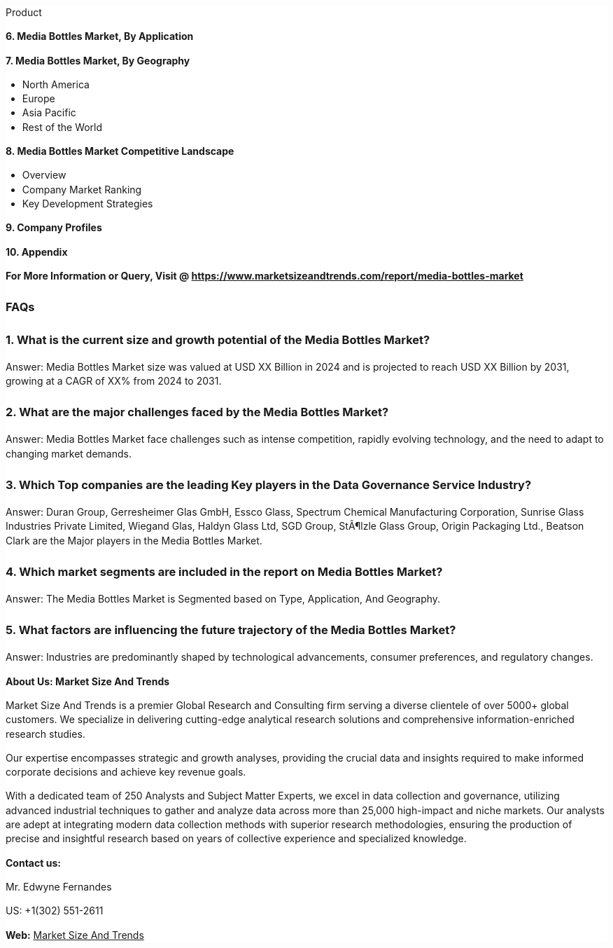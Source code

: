 Product</span></strong></p></div><div class="" data-test-id=""><p><strong><span class="">6. Media Bottles Market, By Application</span></strong></p></div><div class="" data-test-id=""><p><strong><span class="">7. Media Bottles Market, By Geography</span></strong></p></div><div class="" data-test-id=""><ul><li><span class="">North America</span></li><li><span class="">Europe</span></li><li><span class="">Asia Pacific</span></li><li><span class="">Rest of the World</span></li></ul></div><div class="" data-test-id=""><p><strong><span class="">8. Media Bottles Market Competitive Landscape</span></strong></p></div><div class="" data-test-id=""><ul><li><span class="">Overview</span></li><li><span class="">Company Market Ranking</span></li><li><span class="">Key Development Strategies</span></li></ul></div><div class="" data-test-id=""><p><strong><span class="">9. Company Profiles</span></strong></p></div><div class="" data-test-id=""><p><strong><span class="">10. Appendix</span></strong></p></div><div class="" data-test-id=""><p><strong><span class="">For More Information or Query, Visit @ <a href="https://www.marketsizeandtrends.com/report/media-bottles-market" target="_blank">https://www.marketsizeandtrends.com/report/media-bottles-market</a></span></strong></p></div><div class="" data-test-id=""><div class="article-main__content" data-test-id="publishing-text-block"><h3><strong><span class="">FAQs</span></strong></h3></div><div class="article-main__content" data-test-id="publishing-text-block"><h3><span class="">1. What is the current size and growth potential of the Media Bottles Market?</span></h3></div><div class="article-main__content" data-test-id="publishing-text-block"><p><span class="font-[700]">Answer</span><span class="">: Media Bottles Market size was valued at USD XX Billion in 2024 and is projected to reach USD XX Billion by 2031, growing at a CAGR of XX% from 2024 to 2031.</span></p></div><div class="article-main__content" data-test-id="publishing-text-block"><h3><span class="">2. What are the major challenges faced by the Media Bottles Market?</span></h3></div><div class="article-main__content" data-test-id="publishing-text-block"><p><span class="font-[700]">Answer</span><span class="">: Media Bottles Market face challenges such as intense competition, rapidly evolving technology, and the need to adapt to changing market demands.</span></p></div><div class="article-main__content" data-test-id="publishing-text-block"><h3><span class="">3. Which Top companies are the leading Key players in the Data Governance Service Industry?</span></h3></div><div class="article-main__content" data-test-id="publishing-text-block"><p><span class="font-[700]">Answer</span><span class="">: Duran Group, Gerresheimer Glas GmbH, Essco Glass, Spectrum Chemical Manufacturing Corporation, Sunrise Glass Industries Private Limited, Wiegand Glas, Haldyn Glass Ltd, SGD Group, StÃ¶lzle Glass Group, Origin Packaging Ltd., Beatson Clark are the Major players in the Media Bottles Market.</span></p></div><div class="article-main__content" data-test-id="publishing-text-block"><h3><span class="">4. Which market segments are included in the report on Media Bottles Market?</span></h3></div><div class="article-main__content" data-test-id="publishing-text-block"><p><span class="font-[700]">Answer</span><span class="">: The Media Bottles Market is Segmented based on Type, Application, And Geography.</span></p></div><div class="article-main__content" data-test-id="publishing-text-block"><h3><span class="">5. What factors are influencing the future trajectory of the Media Bottles Market?</span></h3></div><div class="article-main__content" data-test-id="publishing-text-block"><p><span class="font-[700]">Answer:</span><span class="">&nbsp;Industries are predominantly shaped by technological advancements, consumer preferences, and regulatory changes.</span></p></div><p><strong><span class="">About Us: Market Size And Trends</span></strong></p></div><div class="" data-test-id=""><p><span class="">Market Size And Trends is a premier Global Research and Consulting firm serving a diverse clientele of over 5000+ global customers. We specialize in delivering cutting-edge analytical research solutions and comprehensive information-enriched research studies.</span></p></div><div class="" data-test-id=""><p><span class="">Our expertise encompasses strategic and growth analyses, providing the crucial data and insights required to make informed corporate decisions and achieve key revenue goals.</span></p></div><div class="" data-test-id=""><p><span class="">With a dedicated team of 250 Analysts and Subject Matter Experts, we excel in data collection and governance, utilizing advanced industrial techniques to gather and analyze data across more than 25,000 high-impact and niche markets. Our analysts are adept at integrating modern data collection methods with superior research methodologies, ensuring the production of precise and insightful research based on years of collective experience and specialized knowledge.</span></p></div><div class="" data-test-id=""><p><strong><span class="">Contact us:</span></strong></p></div><div class="" data-test-id=""><p><span class="">Mr. Edwyne Fernandes</span></p></div><div class="" data-test-id=""><p><span class="">US: +1(302) 551-2611<br /></span></p><p><span class=""><strong>Web:</strong> <a href="https://www.marketsizeandtrends.com/" target="_blank">Market Size And Trends</a></span></p></div>
